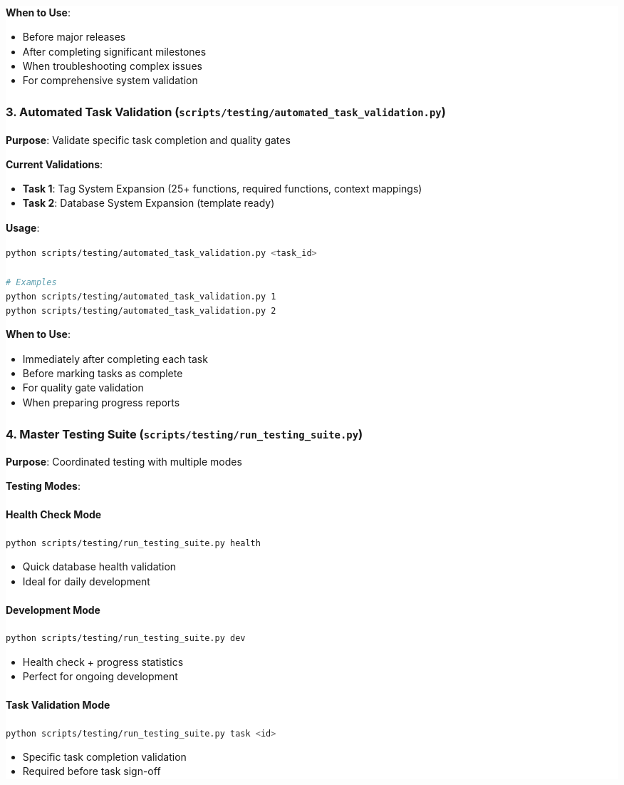 **When to Use**:
- Before major releases
- After completing significant milestones
- When troubleshooting complex issues
- For comprehensive system validation

### 3. Automated Task Validation (`scripts/testing/automated_task_validation.py`)

**Purpose**: Validate specific task completion and quality gates

**Current Validations**:
- **Task 1**: Tag System Expansion (25+ functions, required functions, context mappings)
- **Task 2**: Database System Expansion (template ready)

**Usage**:
```bash
python scripts/testing/automated_task_validation.py <task_id>

# Examples
python scripts/testing/automated_task_validation.py 1
python scripts/testing/automated_task_validation.py 2
```

**When to Use**:
- Immediately after completing each task
- Before marking tasks as complete
- For quality gate validation
- When preparing progress reports

### 4. Master Testing Suite (`scripts/testing/run_testing_suite.py`)

**Purpose**: Coordinated testing with multiple modes

**Testing Modes**:

#### Health Check Mode
```bash
python scripts/testing/run_testing_suite.py health
```
- Quick database health validation
- Ideal for daily development

#### Development Mode
```bash
python scripts/testing/run_testing_suite.py dev
```
- Health check + progress statistics
- Perfect for ongoing development

#### Task Validation Mode
```bash
python scripts/testing/run_testing_suite.py task <id>
```
- Specific task completion validation
- Required before task sign-off
